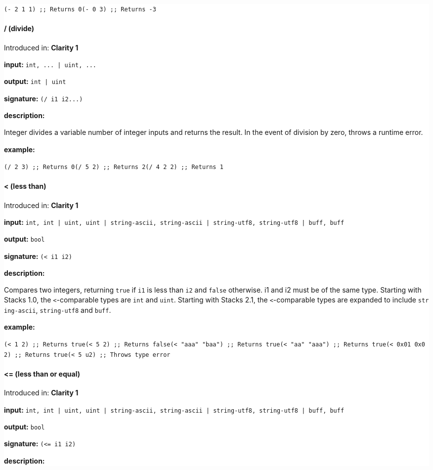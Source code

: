 ```
(- 2 1 1) ;; Returns 0(- 0 3) ;; Returns -3
```

#### / (divide)​

Introduced in: **Clarity 1**

**input:** `int, ... | uint, ...`

**output:** `int | uint`

**signature:** `(/ i1 i2...)`

**description:**

Integer divides a variable number of integer inputs and returns the result. In the event of division by zero, throws a runtime error.

**example:**

```
(/ 2 3) ;; Returns 0(/ 5 2) ;; Returns 2(/ 4 2 2) ;; Returns 1
```

#### < (less than)​

Introduced in: **Clarity 1**

**input:** `int, int | uint, uint | string-ascii, string-ascii | string-utf8, string-utf8 | buff, buff`

**output:** `bool`

**signature:** `(< i1 i2)`

**description:**

Compares two integers, returning `true` if `i1` is less than `i2` and `false` otherwise. i1 and i2 must be of the same type. Starting with Stacks 1.0, the `<`-comparable types are `int` and `uint`. Starting with Stacks 2.1, the `<`-comparable types are expanded to include `string-ascii`, `string-utf8` and `buff`.

**example:**

```
(< 1 2) ;; Returns true(< 5 2) ;; Returns false(< "aaa" "baa") ;; Returns true(< "aa" "aaa") ;; Returns true(< 0x01 0x02) ;; Returns true(< 5 u2) ;; Throws type error
```

#### <= (less than or equal)​

Introduced in: **Clarity 1**

**input:** `int, int | uint, uint | string-ascii, string-ascii | string-utf8, string-utf8 | buff, buff`

**output:** `bool`

**signature:** `(<= i1 i2)`

**description:**
